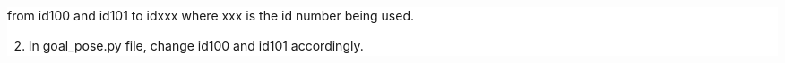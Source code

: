 from id100 and id101 to idxxx where xxx is the id number being used.

2. In goal_pose.py file, change id100 and id101 accordingly.









